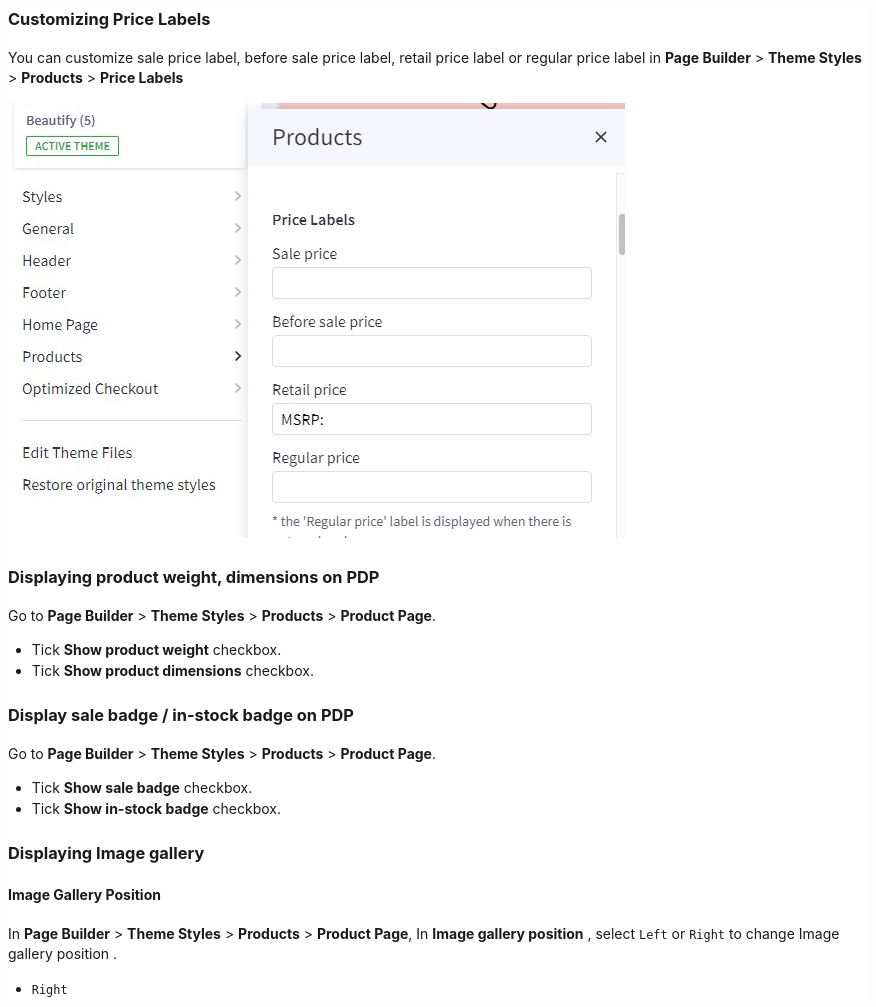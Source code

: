 
### Customizing Price Labels

You can customize sale price label, before sale price label, retail price label or regular price label in 
**Page Builder** > **Theme Styles** > **Products** > **Price Labels**

![configure-price-labels](img/configure-price-labels.jpg)

### Displaying product weight, dimensions on PDP

Go to **Page Builder** > **Theme Styles** > **Products** > **Product Page**.

- Tick **Show product weight** checkbox.
- Tick **Show product dimensions** checkbox.

### Display sale badge / in-stock badge on PDP

Go to **Page Builder** > **Theme Styles** > **Products** > **Product Page**.

- Tick **Show sale badge** checkbox.
- Tick **Show in-stock badge** checkbox.

### Displaying Image gallery 

#### Image Gallery Position

In **Page Builder** > **Theme Styles** > **Products** > **Product Page**, In **Image gallery position** , select `Left` or `Right` to change Image gallery position .

- `Right`
